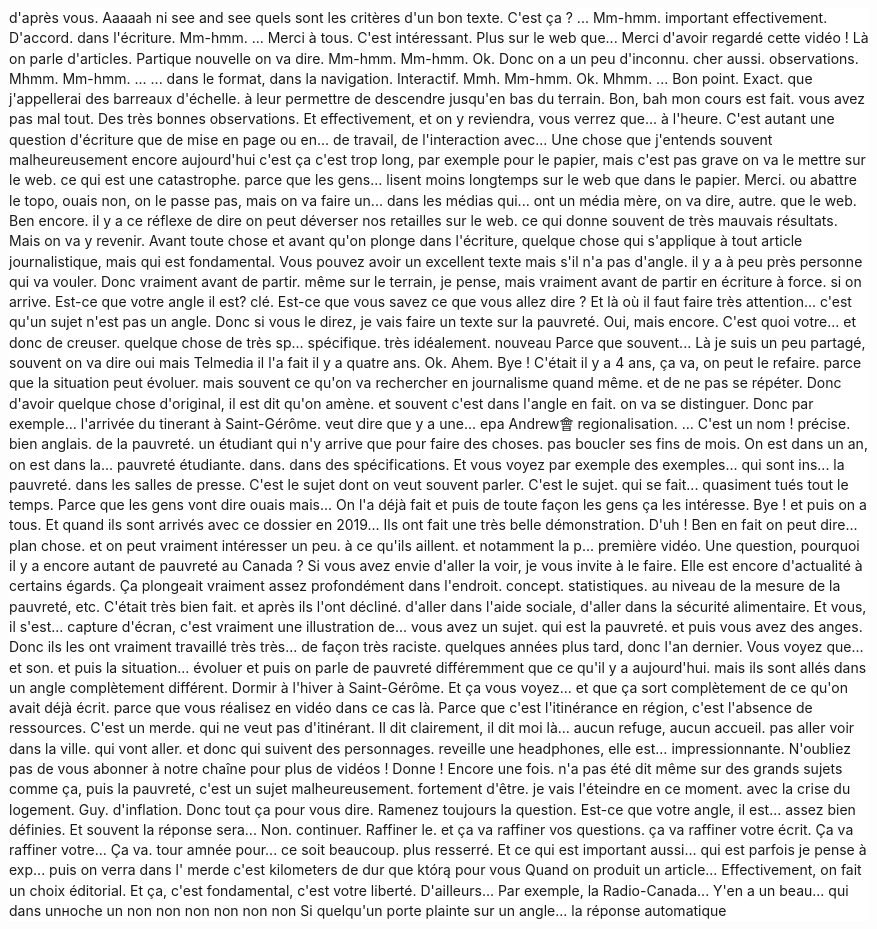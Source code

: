 d'après vous. Aaaaah ni see and see quels sont les critères d'un bon texte.    C'est ça ? ...  Mm-hmm. important effectivement.       D'accord.  dans l'écriture. Mm-hmm.   ...   Merci à tous.  C'est intéressant. Plus sur le web que...   Merci d'avoir regardé cette vidéo !  Là on parle d'articles. Partique nouvelle on va dire.    Mm-hmm.       Mm-hmm.  Ok. Donc on a un peu d'inconnu. cher aussi.  observations. Mhmm.   Mm-hmm. ... ...  dans le format, dans la navigation. Interactif.   Mmh. Mm-hmm. Ok. Mhmm.    ... Bon point.  Exact. que j'appellerai des barreaux d'échelle. à leur permettre de descendre jusqu'en bas du terrain.  Bon, bah mon cours est fait. vous avez pas mal tout. Des très bonnes observations. Et effectivement, et on y reviendra, vous verrez que... à l'heure. C'est autant une question d'écriture que de mise en page ou en... de travail, de l'interaction avec... Une chose que j'entends souvent malheureusement encore aujourd'hui c'est ça c'est trop long, par exemple pour le papier, mais c'est pas grave on va le mettre sur le web. ce qui est une catastrophe. parce que les gens... lisent moins longtemps sur le web que dans le papier. Merci. ou abattre le topo, ouais non, on le passe pas, mais on va faire un...  dans les médias qui... ont un média mère, on va dire, autre. que le web. Ben encore. il y a ce réflexe de dire on peut déverser nos retailles sur le web. ce qui donne souvent de très mauvais résultats. Mais on va y revenir. Avant toute chose et avant qu'on plonge dans l'écriture, quelque chose qui s'applique à tout article journalistique, mais qui est fondamental. Vous pouvez avoir un excellent texte mais s'il n'a pas d'angle. il y a à peu près personne qui va vouler. Donc vraiment avant de partir. même sur le terrain, je pense, mais vraiment avant de partir en écriture à force. si on arrive. Est-ce que votre angle il est? clé. Est-ce que vous savez ce que vous allez dire ? Et là où il faut faire très attention... c'est qu'un sujet n'est pas un angle. Donc si vous le direz, je vais faire un texte sur la pauvreté. Oui, mais encore. C'est quoi votre... et donc de creuser. quelque chose de très sp... spécifique. très idéalement. nouveau Parce que souvent... Là je suis un peu partagé, souvent on va dire oui mais Telmedia il l'a fait il y a quatre ans. Ok. Ahem. Bye ! C'était il y a 4 ans, ça va, on peut le refaire. parce que la situation peut évoluer. mais souvent ce qu'on va rechercher en journalisme quand même. et de ne pas se répéter. Donc d'avoir quelque chose d'original, il est dit qu'on amène. et souvent c'est dans l'angle en fait. on va se distinguer. Donc par exemple... l'arrivée du tinerant à Saint-Gérôme. veut dire que y a une... ера Andrew會 regionalisation. … C'est un nom ! précise. bien anglais.  de la pauvreté. un étudiant qui n'y arrive que pour faire des choses. pas boucler ses fins de mois. On est dans un an, on est dans la... pauvreté étudiante. dans. dans des spécifications. Et vous voyez par exemple des exemples...  qui sont ins...  la pauvreté. dans les salles de presse. C'est le sujet dont on veut souvent parler.  C'est le sujet. qui se fait... quasiment tués tout le temps. Parce que les gens vont dire ouais mais... On l'a déjà fait et puis de toute façon les gens ça les intéresse. Bye ! et puis on a tous. Et quand ils sont arrivés avec ce dossier en 2019... Ils ont fait une très belle démonstration. D'uh ! Ben en fait on peut dire... plan chose. et on peut vraiment intéresser un peu. à ce qu'ils aillent. et notamment la p... première vidéo.   Une question, pourquoi il y a encore autant de pauvreté au Canada ? Si vous avez envie d'aller la voir, je vous invite à le faire. Elle est encore d'actualité à certains égards. Ça plongeait vraiment assez profondément dans l'endroit. concept. statistiques. au niveau de la mesure de la pauvreté, etc. C'était très bien fait. et après ils l'ont décliné. d'aller dans l'aide sociale, d'aller dans la sécurité alimentaire. Et vous, il s'est... capture d'écran, c'est vraiment une illustration de... vous avez un sujet. qui est la pauvreté. et puis vous avez des anges. Donc ils les ont vraiment travaillé très très... de façon très raciste. quelques années plus tard, donc l'an dernier. Vous voyez que... et son. et puis la situation... évoluer et puis on parle de pauvreté différemment que ce qu'il y a aujourd'hui. mais ils sont allés dans un angle complètement différent. Dormir à l'hiver à Saint-Gérôme. Et ça vous voyez... et que ça sort complètement de ce qu'on avait déjà écrit. parce que vous réalisez en vidéo dans ce cas là. Parce que c'est l'itinérance en région, c'est l'absence de ressources. C'est un merde. qui ne veut pas d'itinérant. Il dit clairement, il dit moi là... aucun refuge, aucun accueil. pas aller voir dans la ville. qui vont aller. et donc qui suivent des personnages.  reveille une headphones, elle est… impressionnante. N'oubliez pas de vous abonner à notre chaîne pour plus de vidéos ! Donne ! Encore une fois. n'a pas été dit même sur des grands sujets comme ça, puis la pauvreté, c'est un sujet malheureusement. fortement d'être. je vais l'éteindre en ce moment. avec la crise du logement. Guy. d'inflation. Donc tout ça pour vous dire. Ramenez toujours la question. Est-ce que votre angle, il est... assez bien définies. Et souvent la réponse sera... Non. continuer. Raffiner le. et ça va raffiner vos questions. ça va raffiner votre écrit. Ça va raffiner votre... Ça va. tour amnée pour... ce soit beaucoup. plus resserré. Et ce qui est important aussi... qui est parfois je pense à exp...  puis on verra dans l' merde c'est kilometers de dur que którą pour vous Quand on produit un article... Effectivement, on fait un choix éditorial. Et ça, c'est fondamental, c'est votre liberté. D'ailleurs... Par exemple, la Radio-Canada... Y'en a un beau... qui dans unноche un non non non non non non Si quelqu'un porte plainte sur un angle... la réponse automatique